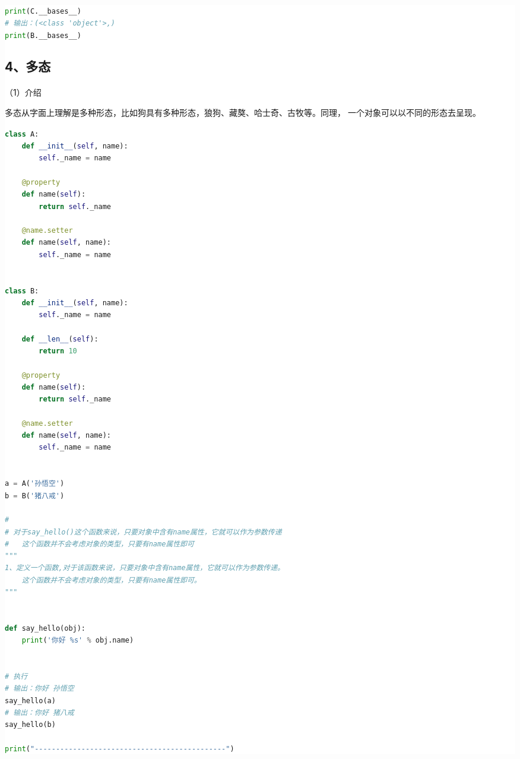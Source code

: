```python
print(C.__bases__)
# 输出：(<class 'object'>,)
print(B.__bases__)
```

## 4、多态

（1）介绍

多态从字面上理解是多种形态，比如狗具有多种形态，狼狗、藏獒、哈士奇、古牧等。同理， 一个对象可以以不同的形态去呈现。

```python
class A:
    def __init__(self, name):
        self._name = name

    @property
    def name(self):
        return self._name

    @name.setter
    def name(self, name):
        self._name = name


class B:
    def __init__(self, name):
        self._name = name

    def __len__(self):
        return 10

    @property
    def name(self):
        return self._name

    @name.setter
    def name(self, name):
        self._name = name


a = A('孙悟空')
b = B('猪八戒')

#
# 对于say_hello()这个函数来说，只要对象中含有name属性，它就可以作为参数传递
#   这个函数并不会考虑对象的类型，只要有name属性即可
"""
1、定义一个函数,对于该函数来说，只要对象中含有name属性，它就可以作为参数传递。
    这个函数并不会考虑对象的类型，只要有name属性即可。
"""


def say_hello(obj):
    print('你好 %s' % obj.name)


# 执行
# 输出：你好 孙悟空
say_hello(a)
# 输出：你好 猪八戒
say_hello(b)

print("---------------------------------------------")
```